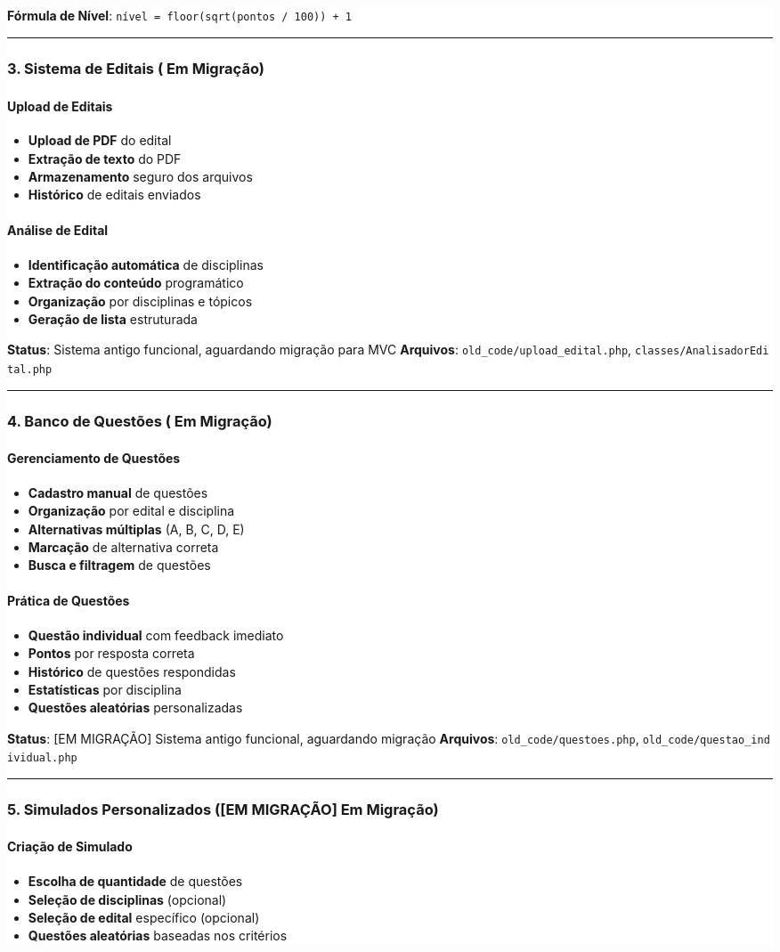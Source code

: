 **Fórmula de Nível**: `nível = floor(sqrt(pontos / 100)) + 1`

---

### 3.  Sistema de Editais ( Em Migração)

#### Upload de Editais
- **Upload de PDF** do edital
- **Extração de texto** do PDF
- **Armazenamento** seguro dos arquivos
- **Histórico** de editais enviados

#### Análise de Edital
- **Identificação automática** de disciplinas
- **Extração do conteúdo** programático
- **Organização** por disciplinas e tópicos
- **Geração de lista** estruturada

**Status**:  Sistema antigo funcional, aguardando migração para MVC
**Arquivos**: `old_code/upload_edital.php`, `classes/AnalisadorEdital.php`

---

### 4.  Banco de Questões ( Em Migração)

#### Gerenciamento de Questões
- **Cadastro manual** de questões
- **Organização** por edital e disciplina
- **Alternativas múltiplas** (A, B, C, D, E)
- **Marcação** de alternativa correta
- **Busca e filtragem** de questões

#### Prática de Questões
- **Questão individual** com feedback imediato
- **Pontos** por resposta correta
- **Histórico** de questões respondidas
- **Estatísticas** por disciplina
- **Questões aleatórias** personalizadas

**Status**: [EM MIGRAÇÃO] Sistema antigo funcional, aguardando migração
**Arquivos**: `old_code/questoes.php`, `old_code/questao_individual.php`

---

### 5.  Simulados Personalizados ([EM MIGRAÇÃO] Em Migração)

#### Criação de Simulado
- **Escolha de quantidade** de questões
- **Seleção de disciplinas** (opcional)
- **Seleção de edital** específico (opcional)
- **Questões aleatórias** baseadas nos critérios
